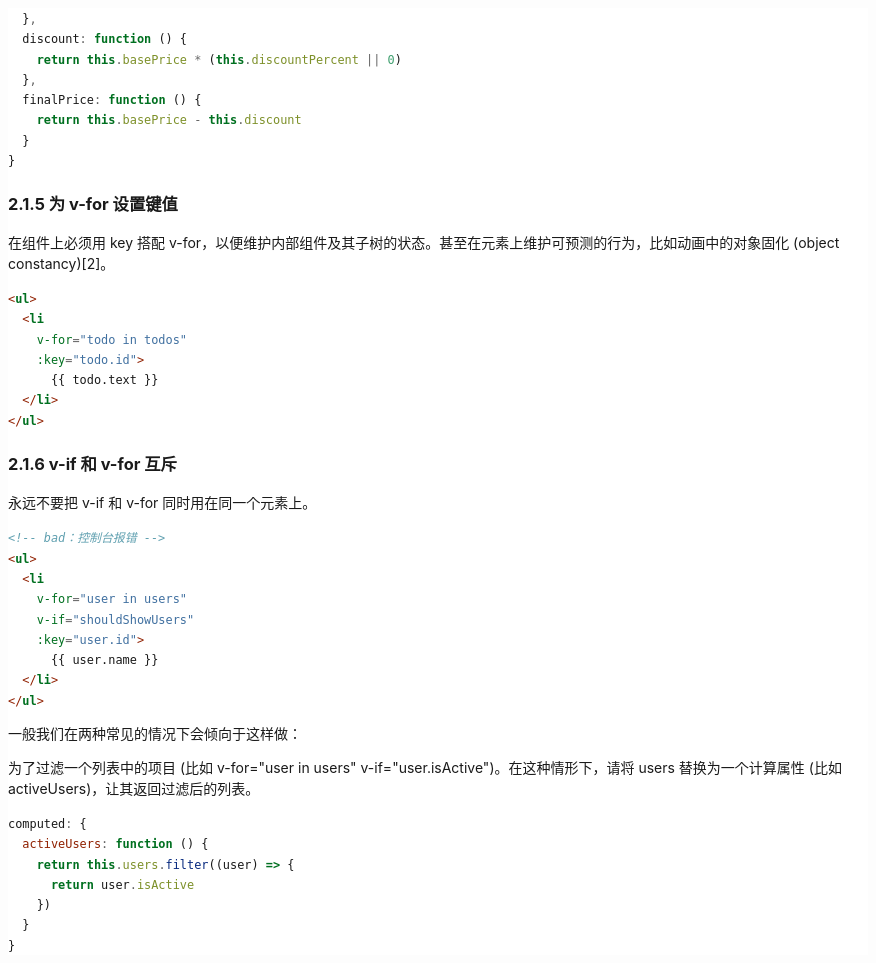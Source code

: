 ``` js
  },
  discount: function () {
    return this.basePrice * (this.discountPercent || 0)
  },
  finalPrice: function () {
    return this.basePrice - this.discount
  }
}
```

### 2.1.5 为 v-for 设置键值

在组件上必须用 key 搭配 v-for，以便维护内部组件及其子树的状态。甚至在元素上维护可预测的行为，比如动画中的对象固化 \(object constancy\)[2]。

``` html
<ul>
  <li
    v-for="todo in todos"
    :key="todo.id">
      {{ todo.text }}
  </li>
</ul>
```

### 2.1.6 v-if 和 v-for 互斥

永远不要把 v-if 和 v-for 同时用在同一个元素上。

``` html
<!-- bad：控制台报错 -->
<ul>
  <li
    v-for="user in users"
    v-if="shouldShowUsers"
    :key="user.id">
      {{ user.name }}
  </li>
</ul>
```

一般我们在两种常见的情况下会倾向于这样做：

为了过滤一个列表中的项目 (比如 v-for="user in users" v-if="user.isActive")。在这种情形下，请将 users 替换为一个计算属性 (比如 activeUsers)，让其返回过滤后的列表。

``` js
computed: {
  activeUsers: function () {
    return this.users.filter((user) => {
      return user.isActive
    })
  }
}
```
